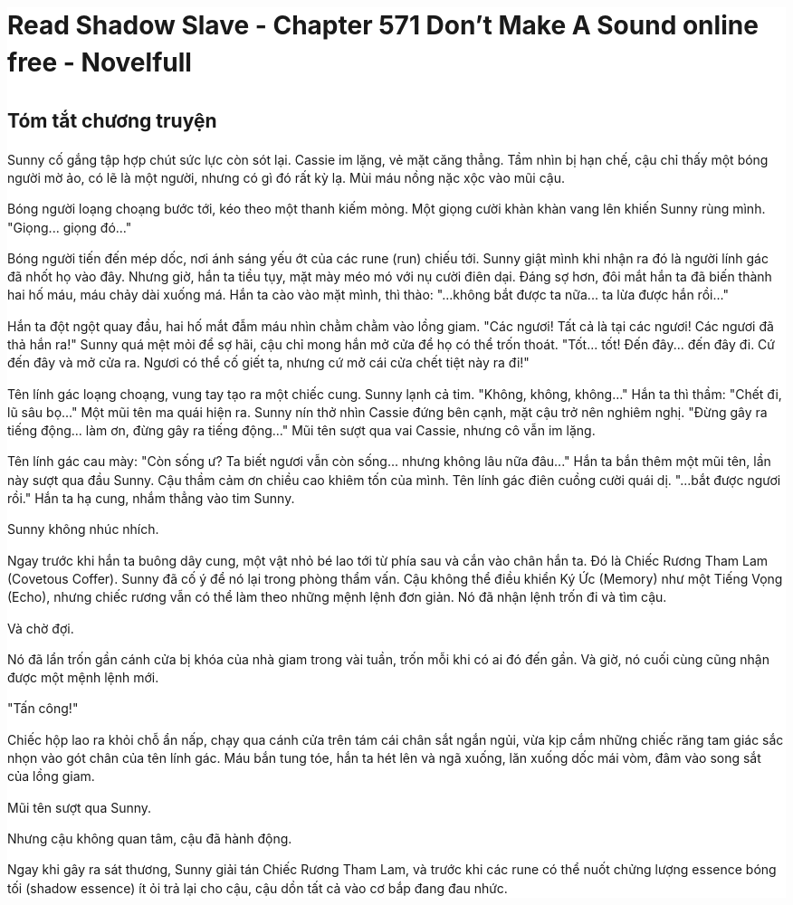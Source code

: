 # Read Shadow Slave - Chapter 571 Don’t Make A Sound online free - Novelfull

## Tóm tắt chương truyện

Sunny cố gắng tập hợp chút sức lực còn sót lại. Cassie im lặng, vẻ mặt căng thẳng. Tầm nhìn bị hạn chế, cậu chỉ thấy một bóng người mờ ảo, có lẽ là một người, nhưng có gì đó rất kỳ lạ. Mùi máu nồng nặc xộc vào mũi cậu.

Bóng người loạng choạng bước tới, kéo theo một thanh kiếm mỏng. Một giọng cười khàn khàn vang lên khiến Sunny rùng mình. "Giọng... giọng đó..."

Bóng người tiến đến mép dốc, nơi ánh sáng yếu ớt của các rune (run) chiếu tới. Sunny giật mình khi nhận ra đó là người lính gác đã nhốt họ vào đây. Nhưng giờ, hắn ta tiều tụy, mặt mày méo mó với nụ cười điên dại. Đáng sợ hơn, đôi mắt hắn ta đã biến thành hai hố máu, máu chảy dài xuống má. Hắn ta cào vào mặt mình, thì thào: "...không bắt được ta nữa... ta lừa được hắn rồi..."

Hắn ta đột ngột quay đầu, hai hố mắt đẫm máu nhìn chằm chằm vào lồng giam. "Các ngươi! Tất cả là tại các ngươi! Các ngươi đã thả hắn ra!" Sunny quá mệt mỏi để sợ hãi, cậu chỉ mong hắn mở cửa để họ có thể trốn thoát. "Tốt... tốt! Đến đây... đến đây đi. Cứ đến đây và mở cửa ra. Ngươi có thể cố giết ta, nhưng cứ mở cái cửa chết tiệt này ra đi!"

Tên lính gác loạng choạng, vung tay tạo ra một chiếc cung. Sunny lạnh cả tim. "Không, không, không..." Hắn ta thì thầm: "Chết đi, lũ sâu bọ..." Một mũi tên ma quái hiện ra. Sunny nín thở nhìn Cassie đứng bên cạnh, mặt cậu trở nên nghiêm nghị. "Đừng gây ra tiếng động... làm ơn, đừng gây ra tiếng động..." Mũi tên sượt qua vai Cassie, nhưng cô vẫn im lặng.

Tên lính gác cau mày: "Còn sống ư? Ta biết ngươi vẫn còn sống... nhưng không lâu nữa đâu..." Hắn ta bắn thêm một mũi tên, lần này sượt qua đầu Sunny. Cậu thầm cảm ơn chiều cao khiêm tốn của mình. Tên lính gác điên cuồng cười quái dị. "...bắt được ngươi rồi." Hắn ta hạ cung, nhắm thẳng vào tim Sunny.

Sunny không nhúc nhích.

Ngay trước khi hắn ta buông dây cung, một vật nhỏ bé lao tới từ phía sau và cắn vào chân hắn ta. Đó là Chiếc Rương Tham Lam (Covetous Coffer). Sunny đã cố ý để nó lại trong phòng thẩm vấn. Cậu không thể điều khiển Ký Ức (Memory) như một Tiếng Vọng (Echo), nhưng chiếc rương vẫn có thể làm theo những mệnh lệnh đơn giản. Nó đã nhận lệnh trốn đi và tìm cậu.

Và chờ đợi.

Nó đã lẩn trốn gần cánh cửa bị khóa của nhà giam trong vài tuần, trốn mỗi khi có ai đó đến gần. Và giờ, nó cuối cùng cũng nhận được một mệnh lệnh mới.

"Tấn công!"

Chiếc hộp lao ra khỏi chỗ ẩn nấp, chạy qua cánh cửa trên tám cái chân sắt ngắn ngủi, vừa kịp cắm những chiếc răng tam giác sắc nhọn vào gót chân của tên lính gác. Máu bắn tung tóe, hắn ta hét lên và ngã xuống, lăn xuống dốc mái vòm, đâm vào song sắt của lồng giam.

Mũi tên sượt qua Sunny.

Nhưng cậu không quan tâm, cậu đã hành động.

Ngay khi gây ra sát thương, Sunny giải tán Chiếc Rương Tham Lam, và trước khi các rune có thể nuốt chửng lượng essence bóng tối (shadow essence) ít ỏi trả lại cho cậu, cậu dồn tất cả vào cơ bắp đang đau nhức.
